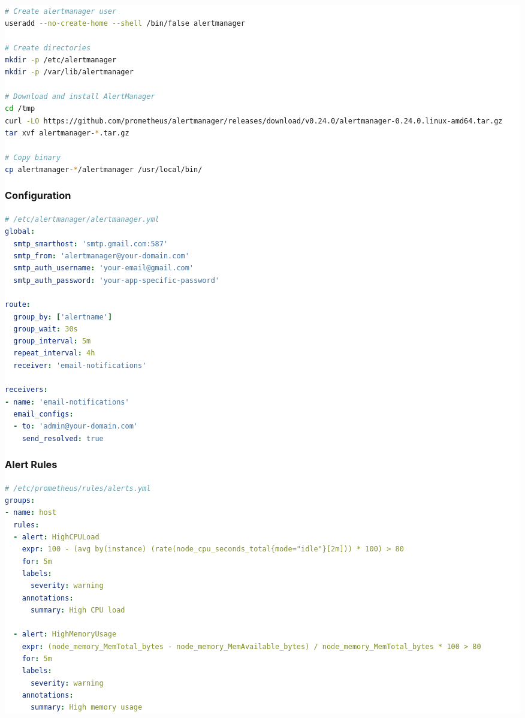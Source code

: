 ```bash
# Create alertmanager user
useradd --no-create-home --shell /bin/false alertmanager

# Create directories
mkdir -p /etc/alertmanager
mkdir -p /var/lib/alertmanager

# Download and install AlertManager
cd /tmp
curl -LO https://github.com/prometheus/alertmanager/releases/download/v0.24.0/alertmanager-0.24.0.linux-amd64.tar.gz
tar xvf alertmanager-*.tar.gz

# Copy binary
cp alertmanager-*/alertmanager /usr/local/bin/
```

### Configuration

```yaml
# /etc/alertmanager/alertmanager.yml
global:
  smtp_smarthost: 'smtp.gmail.com:587'
  smtp_from: 'alertmanager@your-domain.com'
  smtp_auth_username: 'your-email@gmail.com'
  smtp_auth_password: 'your-app-specific-password'

route:
  group_by: ['alertname']
  group_wait: 30s
  group_interval: 5m
  repeat_interval: 4h
  receiver: 'email-notifications'

receivers:
- name: 'email-notifications'
  email_configs:
  - to: 'admin@your-domain.com'
    send_resolved: true
```

### Alert Rules

```yaml
# /etc/prometheus/rules/alerts.yml
groups:
- name: host
  rules:
  - alert: HighCPULoad
    expr: 100 - (avg by(instance) (rate(node_cpu_seconds_total{mode="idle"}[2m])) * 100) > 80
    for: 5m
    labels:
      severity: warning
    annotations:
      summary: High CPU load

  - alert: HighMemoryUsage
    expr: (node_memory_MemTotal_bytes - node_memory_MemAvailable_bytes) / node_memory_MemTotal_bytes * 100 > 80
    for: 5m
    labels:
      severity: warning
    annotations:
      summary: High memory usage
```